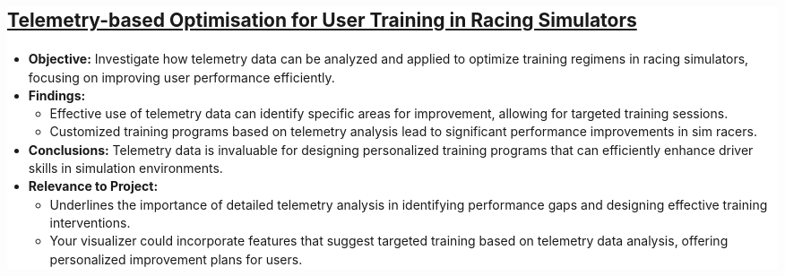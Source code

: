 ## [Telemetry-based Optimisation for User Training in Racing Simulators](https://ieeexplore.ieee.org/stamp/stamp.jsp?tp=&arnumber=8055808)
- **Objective:** Investigate how telemetry data can be analyzed and applied to optimize training regimens in racing simulators, focusing on improving user performance efficiently.
- **Findings:**
  - Effective use of telemetry data can identify specific areas for improvement, allowing for targeted training sessions.
  - Customized training programs based on telemetry analysis lead to significant performance improvements in sim racers.
- **Conclusions:** Telemetry data is invaluable for designing personalized training programs that can efficiently enhance driver skills in simulation environments.
- **Relevance to Project:**
  - Underlines the importance of detailed telemetry analysis in identifying performance gaps and designing effective training interventions.
  - Your visualizer could incorporate features that suggest targeted training based on telemetry data analysis, offering personalized improvement plans for users.


